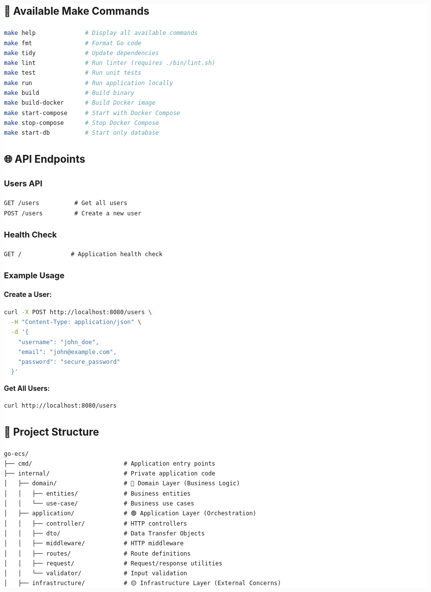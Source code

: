 ## 🎯 Available Make Commands

```bash
make help              # Display all available commands
make fmt               # Format Go code
make tidy              # Update dependencies
make lint              # Run linter (requires ./bin/lint.sh)
make test              # Run unit tests
make run               # Run application locally
make build             # Build binary
make build-docker      # Build Docker image
make start-compose     # Start with Docker Compose
make stop-compose      # Stop Docker Compose
make start-db          # Start only database
```

## 🌐 API Endpoints

### **Users API**
```http
GET /users          # Get all users
POST /users         # Create a new user
```

### **Health Check**
```http
GET /              # Application health check
```

### **Example Usage**

**Create a User:**
```bash
curl -X POST http://localhost:8080/users \
  -H "Content-Type: application/json" \
  -d '{
    "username": "john_doe",
    "email": "john@example.com",
    "password": "secure_password"
  }'
```

**Get All Users:**
```bash
curl http://localhost:8080/users
```

## 📁 Project Structure

```
go-ecs/
├── cmd/                          # Application entry points
├── internal/                     # Private application code
│   ├── domain/                   # 🔵 Domain Layer (Business Logic)
│   │   ├── entities/             # Business entities
│   │   └── use-case/             # Business use cases
│   ├── application/              # 🟢 Application Layer (Orchestration)
│   │   ├── controller/           # HTTP controllers
│   │   ├── dto/                  # Data Transfer Objects
│   │   ├── middleware/           # HTTP middleware
│   │   ├── routes/               # Route definitions
│   │   ├── request/              # Request/response utilities
│   │   └── validator/            # Input validation
│   ├── infrastructure/           # 🟡 Infrastructure Layer (External Concerns)
```